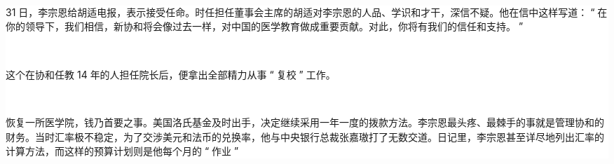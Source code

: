   <span class="s2">
   31
  </span>
  <span class="s1">
   日，李宗恩给胡适电报，表示接受任命。时任担任董事会主席的胡适对李宗恩的人品、学识和才干，深信不疑。他在信中这样写道：
  </span>
  <span class="s2">
   “
  </span>
  <span class="s1">
   在你的领导下，我们相信，新协和将会像过去一样，对中国的医学教育做成重要贡献。对此，你将有我们的信任和支持。
  </span>
  <span class="s2">
   ”
  </span>
 </p>
 <p class="p1">
  <span class="s1">
  </span>
  <br/>
 </p>
 <p class="p2">
  <span class="s1">
   这个在协和任教
  </span>
  <span class="s2">
   14
  </span>
  <span class="s1">
   年的人担任院长后，便拿出全部精力从事
  </span>
  <span class="s2">
   “
  </span>
  <span class="s1">
   复校
  </span>
  <span class="s2">
   ”
  </span>
  <span class="s1">
   工作。
  </span>
 </p>
 <p class="p1">
  <span class="s1">
  </span>
  <br/>
 </p>
 <p class="p2">
  <span class="s1">
   恢复一所医学院，钱乃首要之事。美国洛氏基金及时出手，决定继续采用一年一度的拨款方法。李宗恩最头疼、最棘手的事就是管理协和的财务。当时汇率极不稳定，为了交涉美元和法币的兑换率，他与中央银行总裁张嘉璈打了无数交道。日记里，李宗恩甚至详尽地列出汇率的计算方法，而这样的预算计划则是他每个月的
  </span>
  <span class="s2">
   “
  </span>
  <span class="s1">
   作业
  </span>
  <span class="s2">
   ”
  </span>
  <span class="s1">